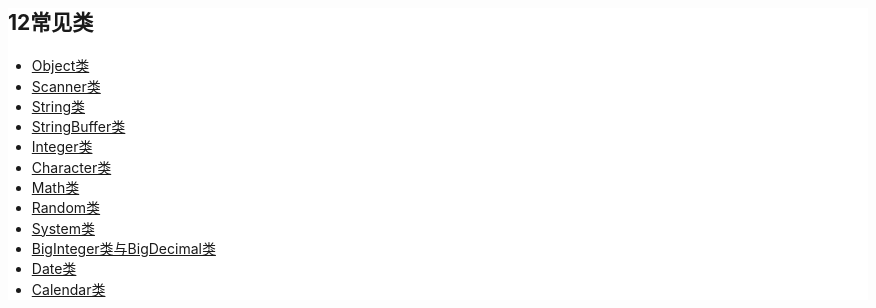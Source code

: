 ## 12常见类

+ [Object类](https://blog.csdn.net/ytasdfg/article/details/81044206)
+ [Scanner类](https://blog.csdn.net/ytasdfg/article/details/81044624)
+ [String类](https://blog.csdn.net/ytasdfg/article/details/81046102)
+ [StringBuffer类](https://blog.csdn.net/ytasdfg/article/details/81046725)
+ [Integer类](https://blog.csdn.net/ytasdfg/article/details/81047315)
+ [Character类](https://blog.csdn.net/ytasdfg/article/details/81080488 )
+ [ Math类](https://blog.csdn.net/ytasdfg/article/details/81081554)
+ [Random类](https://blog.csdn.net/ytasdfg/article/details/81081735)
+ [System类](https://blog.csdn.net/ytasdfg/article/details/81082435)
+ [BigInteger类与BigDecimal类](https://blog.csdn.net/ytasdfg/article/details/81082792)
+ [Date类](https://blog.csdn.net/ytasdfg/article/details/81083260)
+ [Calendar类](https://blog.csdn.net/ytasdfg/article/details/81086118)


